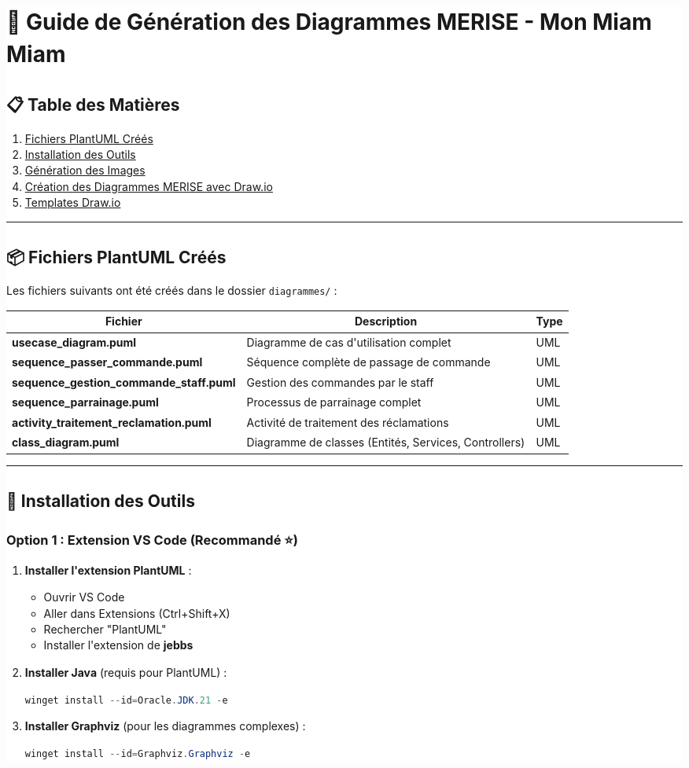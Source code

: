 # 🎨 Guide de Génération des Diagrammes MERISE - Mon Miam Miam

## 📋 Table des Matières

1. [Fichiers PlantUML Créés](#fichiers-plantuml-créés)
2. [Installation des Outils](#installation-des-outils)
3. [Génération des Images](#génération-des-images)
4. [Création des Diagrammes MERISE avec Draw.io](#création-des-diagrammes-merise-avec-drawio)
5. [Templates Draw.io](#templates-drawio)

---

## 📦 Fichiers PlantUML Créés

Les fichiers suivants ont été créés dans le dossier `diagrammes/` :

| Fichier | Description | Type |
|---------|-------------|------|
| **usecase_diagram.puml** | Diagramme de cas d'utilisation complet | UML |
| **sequence_passer_commande.puml** | Séquence complète de passage de commande | UML |
| **sequence_gestion_commande_staff.puml** | Gestion des commandes par le staff | UML |
| **sequence_parrainage.puml** | Processus de parrainage complet | UML |
| **activity_traitement_reclamation.puml** | Activité de traitement des réclamations | UML |
| **class_diagram.puml** | Diagramme de classes (Entités, Services, Controllers) | UML |

---

## 🔧 Installation des Outils

### Option 1 : Extension VS Code (Recommandé ⭐)

1. **Installer l'extension PlantUML** :
   - Ouvrir VS Code
   - Aller dans Extensions (Ctrl+Shift+X)
   - Rechercher "PlantUML"
   - Installer l'extension de **jebbs**

2. **Installer Java** (requis pour PlantUML) :
   ```powershell
   winget install --id=Oracle.JDK.21 -e
   ```

3. **Installer Graphviz** (pour les diagrammes complexes) :
   ```powershell
   winget install --id=Graphviz.Graphviz -e
   ```
